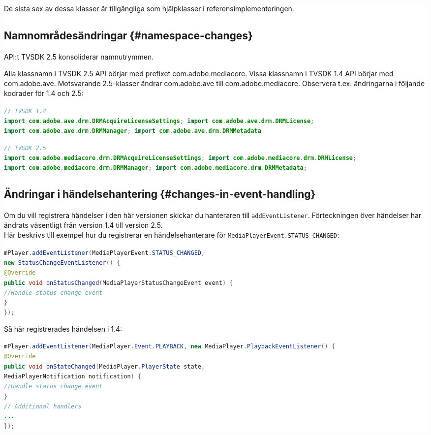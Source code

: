 De sista sex av dessa klasser är tillgängliga som hjälpklasser i referensimplementeringen.

## Namnområdesändringar {#namespace-changes}

API:t TVSDK 2.5 konsoliderar namnutrymmen.

Alla klassnamn i TVSDK 2.5 API börjar med prefixet com.adobe.mediacore. Vissa klassnamn i TVSDK 1.4 API börjar med com.adobe.ave. Motsvarande 2.5-klasser ändrar com.adobe.ave till com.adobe.mediacore. Observera t.ex. ändringarna i följande kodrader för 1.4 och 2.5:

```java
// TVSDK 1.4
import com.adobe.ave.drm.DRMAcquireLicenseSettings; import com.adobe.ave.drm.DRMLicense;
import com.adobe.ave.drm.DRMManager; import com.adobe.ave.drm.DRMMetadata
```

```java
// TVSDK 2.5
import com.adobe.mediacore.drm.DRMAcquireLicenseSettings; import com.adobe.mediacore.drm.DRMLicense;
import com.adobe.mediacore.drm.DRMManager; import com.adobe.mediacore.drm.DRMMetadata;
```

## Ändringar i händelsehantering {#changes-in-event-handling}

Om du vill registrera händelser i den här versionen skickar du hanteraren till `addEventListener`. Förteckningen över händelser har ändrats väsentligt från version 1.4 till version 2.5.\
Här beskrivs till exempel hur du registrerar en händelsehanterare för `MediaPlayerEvent.STATUS_CHANGED:`

```java
mPlayer.addEventListener(MediaPlayerEvent.STATUS_CHANGED,
new StatusChangeEventListener() {
@Override
public void onStatusChanged(MediaPlayerStatusChangeEvent event) {
//Handle status change event
}
});
```

Så här registrerades händelsen i 1.4:

```java
mPlayer.addEventListener(MediaPlayer.Event.PLAYBACK, new MediaPlayer.PlaybackEventListener() {
@Override
public void onStateChanged(MediaPlayer.PlayerState state,
MediaPlayerNotification notification) {
//Handle status change event
}
// Additional handlers
...
});
```
